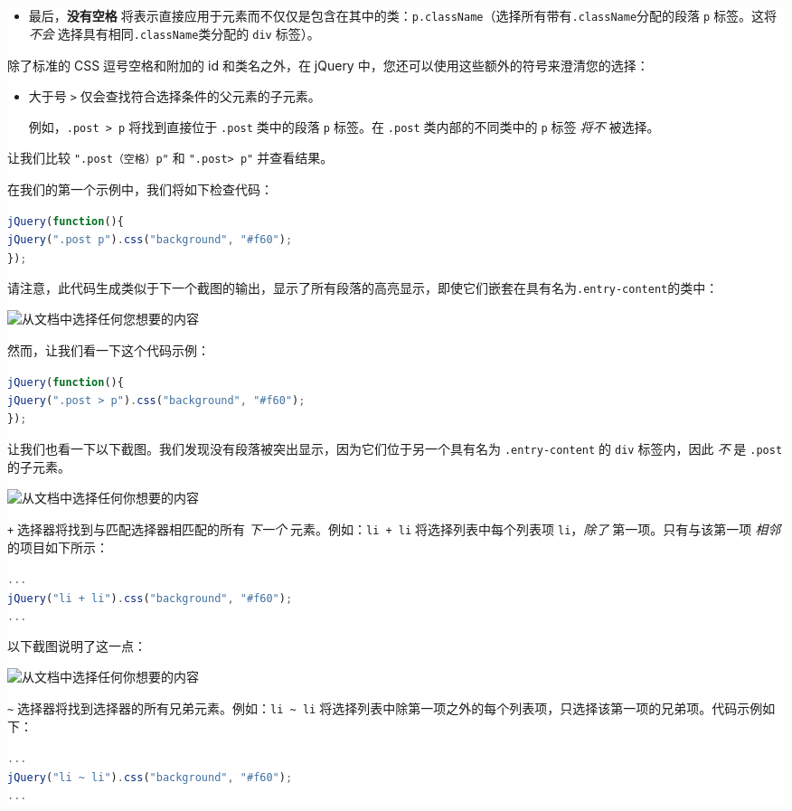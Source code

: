 +   最后，**没有空格** 将表示直接应用于元素而不仅仅是包含在其中的类：`p.className`（选择所有带有`.className`分配的段落 `p` 标签。这将 *不会* 选择具有相同`.className`类分配的 `div` 标签）。

除了标准的 CSS 逗号空格和附加的 id 和类名之外，在 jQuery 中，您还可以使用这些额外的符号来澄清您的选择：

+   大于号 `>` 仅会查找符合选择条件的父元素的子元素。

    例如，`.post > p` 将找到直接位于 `.post` 类中的段落 `p` 标签。在 `.post` 类内部的不同类中的 `p` 标签 *将不* 被选择。

让我们比较 `".post（空格）p"` 和 `".post> p"` 并查看结果。

在我们的第一个示例中，我们将如下检查代码：

```js
jQuery(function(){
jQuery(".post p").css("background", "#f60");
});

```

请注意，此代码生成类似于下一个截图的输出，显示了所有段落的高亮显示，即使它们嵌套在具有名为`.entry-content`的类中：

![从文档中选择任何您想要的内容](img/1742_02_01.jpg)

然而，让我们看一下这个代码示例：

```js
jQuery(function(){
jQuery(".post > p").css("background", "#f60");
});

```

让我们也看一下以下截图。我们发现没有段落被突出显示，因为它们位于另一个具有名为 `.entry-content` 的 `div` 标签内，因此 *不* 是 `.post` 的子元素。

![从文档中选择任何你想要的内容](img/1742_02_02.jpg)

`+` 选择器将找到与匹配选择器相匹配的所有 *下一个* 元素。例如：`li + li` 将选择列表中每个列表项 `li`，*除了* 第一项。只有与该第一项 *相邻* 的项目如下所示：

```js
...
jQuery("li + li").css("background", "#f60");
...

```

以下截图说明了这一点：

![从文档中选择任何你想要的内容](img/1742_02_03.jpg)

`~` 选择器将找到选择器的所有兄弟元素。例如：`li ~ li` 将选择列表中除第一项之外的每个列表项，只选择该第一项的兄弟项。代码示例如下：

```js
...
jQuery("li ~ li").css("background", "#f60");
...

```
